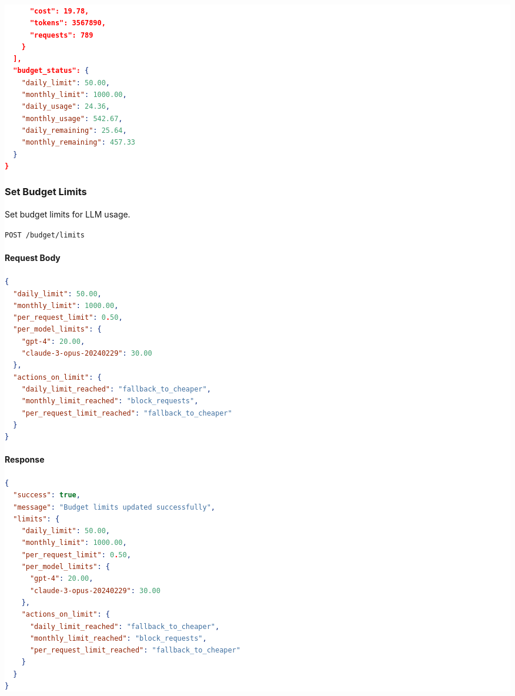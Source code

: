 ```json
      "cost": 19.78,
      "tokens": 3567890,
      "requests": 789
    }
  ],
  "budget_status": {
    "daily_limit": 50.00,
    "monthly_limit": 1000.00,
    "daily_usage": 24.36,
    "monthly_usage": 542.67,
    "daily_remaining": 25.64,
    "monthly_remaining": 457.33
  }
}
```

### Set Budget Limits

Set budget limits for LLM usage.

```
POST /budget/limits
```

#### Request Body

```json
{
  "daily_limit": 50.00,
  "monthly_limit": 1000.00,
  "per_request_limit": 0.50,
  "per_model_limits": {
    "gpt-4": 20.00,
    "claude-3-opus-20240229": 30.00
  },
  "actions_on_limit": {
    "daily_limit_reached": "fallback_to_cheaper",
    "monthly_limit_reached": "block_requests",
    "per_request_limit_reached": "fallback_to_cheaper"
  }
}
```

#### Response

```json
{
  "success": true,
  "message": "Budget limits updated successfully",
  "limits": {
    "daily_limit": 50.00,
    "monthly_limit": 1000.00,
    "per_request_limit": 0.50,
    "per_model_limits": {
      "gpt-4": 20.00,
      "claude-3-opus-20240229": 30.00
    },
    "actions_on_limit": {
      "daily_limit_reached": "fallback_to_cheaper",
      "monthly_limit_reached": "block_requests",
      "per_request_limit_reached": "fallback_to_cheaper"
    }
  }
}
```
